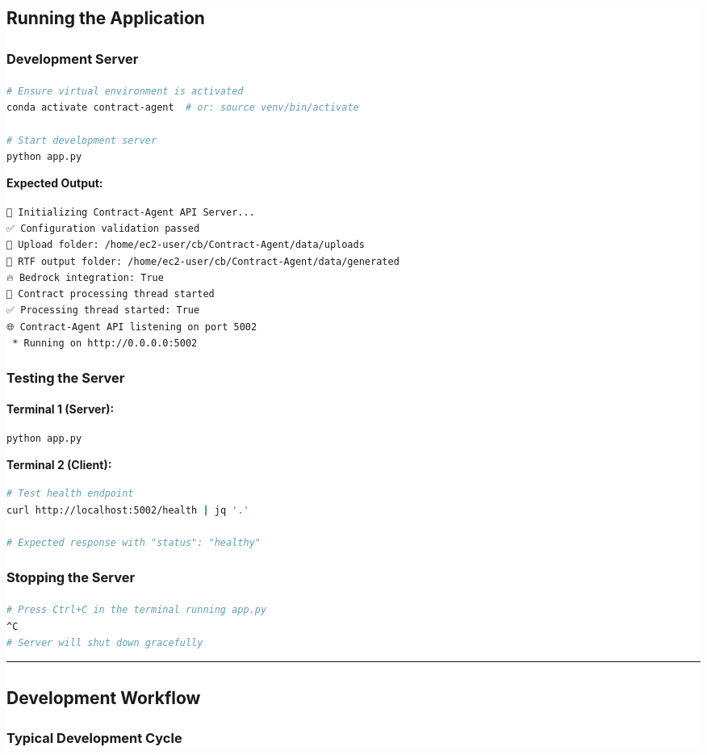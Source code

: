 
## Running the Application

### Development Server

```bash
# Ensure virtual environment is activated
conda activate contract-agent  # or: source venv/bin/activate

# Start development server
python app.py
```

**Expected Output:**
```
🚀 Initializing Contract-Agent API Server...
✅ Configuration validation passed
📁 Upload folder: /home/ec2-user/cb/Contract-Agent/data/uploads
📁 RTF output folder: /home/ec2-user/cb/Contract-Agent/data/generated
🔥 Bedrock integration: True
🔄 Contract processing thread started
✅ Processing thread started: True
🌐 Contract-Agent API listening on port 5002
 * Running on http://0.0.0.0:5002
```

### Testing the Server

**Terminal 1 (Server):**
```bash
python app.py
```

**Terminal 2 (Client):**
```bash
# Test health endpoint
curl http://localhost:5002/health | jq '.'

# Expected response with "status": "healthy"
```

### Stopping the Server

```bash
# Press Ctrl+C in the terminal running app.py
^C
# Server will shut down gracefully
```

---

## Development Workflow

### Typical Development Cycle
